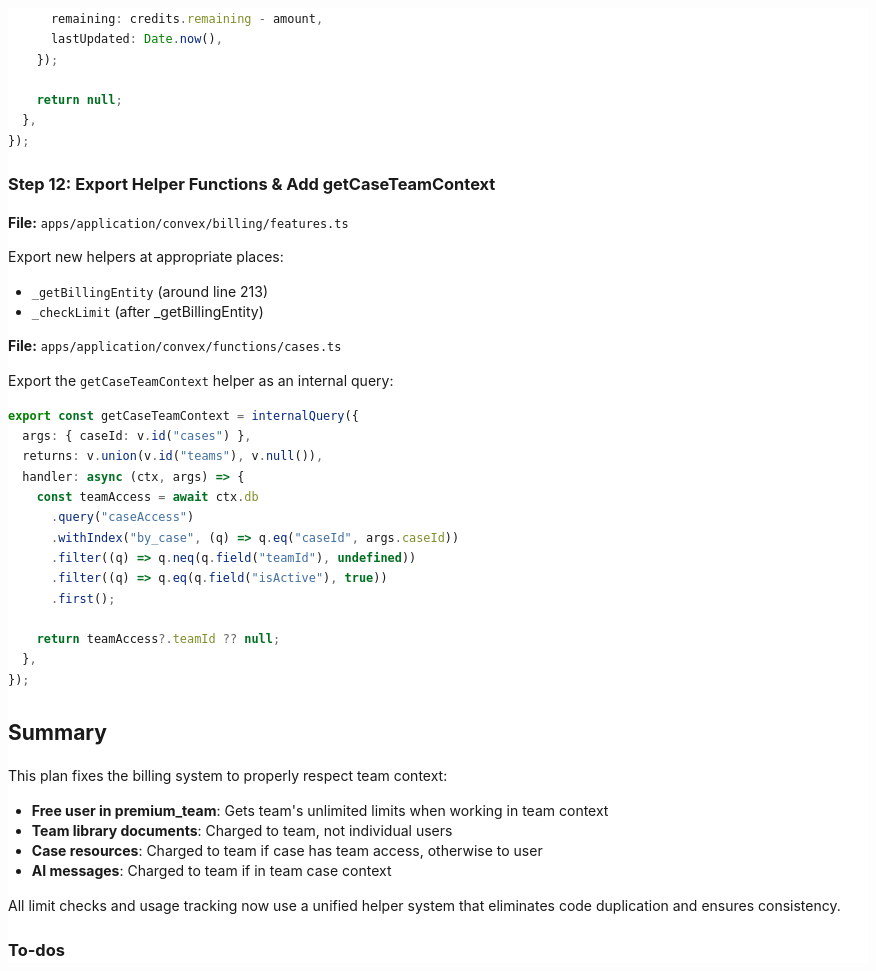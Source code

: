 ```typescript
      remaining: credits.remaining - amount,
      lastUpdated: Date.now(),
    });

    return null;
  },
});
```

### Step 12: Export Helper Functions & Add getCaseTeamContext

**File:** `apps/application/convex/billing/features.ts`

Export new helpers at appropriate places:

- `_getBillingEntity` (around line 213)
- `_checkLimit` (after _getBillingEntity)

**File:** `apps/application/convex/functions/cases.ts`

Export the `getCaseTeamContext` helper as an internal query:

```typescript
export const getCaseTeamContext = internalQuery({
  args: { caseId: v.id("cases") },
  returns: v.union(v.id("teams"), v.null()),
  handler: async (ctx, args) => {
    const teamAccess = await ctx.db
      .query("caseAccess")
      .withIndex("by_case", (q) => q.eq("caseId", args.caseId))
      .filter((q) => q.neq(q.field("teamId"), undefined))
      .filter((q) => q.eq(q.field("isActive"), true))
      .first();
    
    return teamAccess?.teamId ?? null;
  },
});
```

## Summary

This plan fixes the billing system to properly respect team context:

- **Free user in premium_team**: Gets team's unlimited limits when working in team context
- **Team library documents**: Charged to team, not individual users
- **Case resources**: Charged to team if case has team access, otherwise to user
- **AI messages**: Charged to team if in team case context

All limit checks and usage tracking now use a unified helper system that eliminates code duplication and ensures consistency.

### To-dos
